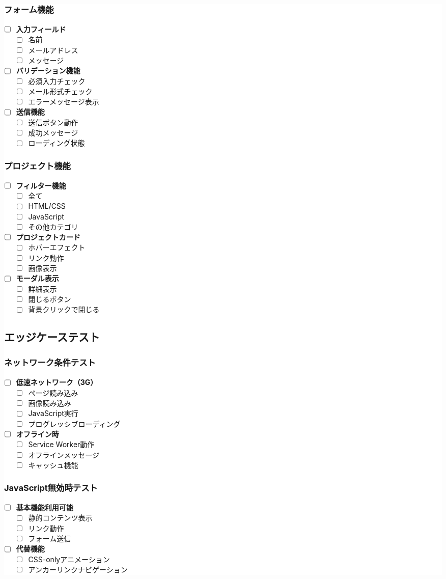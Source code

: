 ### フォーム機能
- [ ] **入力フィールド**
  - [ ] 名前
  - [ ] メールアドレス
  - [ ] メッセージ
- [ ] **バリデーション機能**
  - [ ] 必須入力チェック
  - [ ] メール形式チェック
  - [ ] エラーメッセージ表示
- [ ] **送信機能**
  - [ ] 送信ボタン動作
  - [ ] 成功メッセージ
  - [ ] ローディング状態

### プロジェクト機能
- [ ] **フィルター機能**
  - [ ] 全て
  - [ ] HTML/CSS
  - [ ] JavaScript
  - [ ] その他カテゴリ
- [ ] **プロジェクトカード**
  - [ ] ホバーエフェクト
  - [ ] リンク動作
  - [ ] 画像表示
- [ ] **モーダル表示**
  - [ ] 詳細表示
  - [ ] 閉じるボタン
  - [ ] 背景クリックで閉じる

## エッジケーステスト

### ネットワーク条件テスト
- [ ] **低速ネットワーク（3G）**
  - [ ] ページ読み込み
  - [ ] 画像読み込み
  - [ ] JavaScript実行
  - [ ] プログレッシブローディング
- [ ] **オフライン時**
  - [ ] Service Worker動作
  - [ ] オフラインメッセージ
  - [ ] キャッシュ機能

### JavaScript無効時テスト
- [ ] **基本機能利用可能**
  - [ ] 静的コンテンツ表示
  - [ ] リンク動作
  - [ ] フォーム送信
- [ ] **代替機能**
  - [ ] CSS-onlyアニメーション
  - [ ] アンカーリンクナビゲーション

